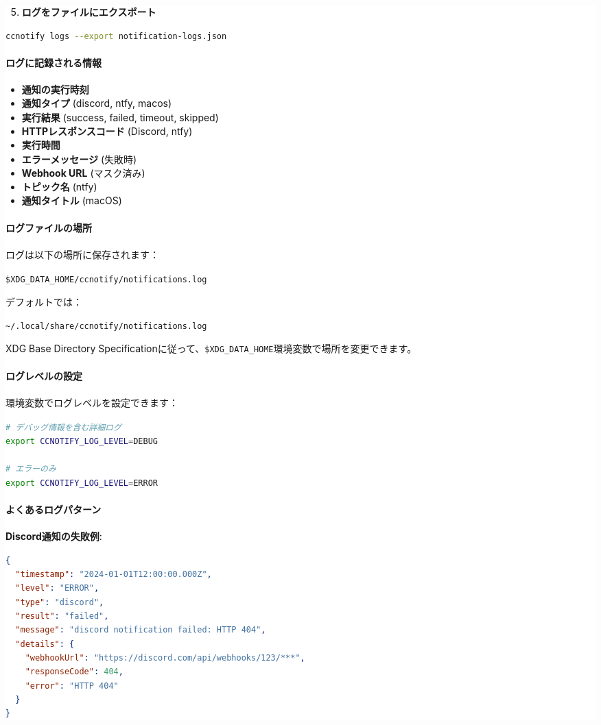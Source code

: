 5. **ログをファイルにエクスポート**
```bash
ccnotify logs --export notification-logs.json
```

#### ログに記録される情報

- **通知の実行時刻**
- **通知タイプ** (discord, ntfy, macos)
- **実行結果** (success, failed, timeout, skipped)
- **HTTPレスポンスコード** (Discord, ntfy)
- **実行時間**
- **エラーメッセージ** (失敗時)
- **Webhook URL** (マスク済み)
- **トピック名** (ntfy)
- **通知タイトル** (macOS)

#### ログファイルの場所

ログは以下の場所に保存されます：
```
$XDG_DATA_HOME/ccnotify/notifications.log
```

デフォルトでは：
```
~/.local/share/ccnotify/notifications.log
```

XDG Base Directory Specificationに従って、`$XDG_DATA_HOME`環境変数で場所を変更できます。

#### ログレベルの設定

環境変数でログレベルを設定できます：
```bash
# デバッグ情報を含む詳細ログ
export CCNOTIFY_LOG_LEVEL=DEBUG

# エラーのみ
export CCNOTIFY_LOG_LEVEL=ERROR
```

#### よくあるログパターン

**Discord通知の失敗例**:
```json
{
  "timestamp": "2024-01-01T12:00:00.000Z",
  "level": "ERROR",
  "type": "discord",
  "result": "failed",
  "message": "discord notification failed: HTTP 404",
  "details": {
    "webhookUrl": "https://discord.com/api/webhooks/123/***",
    "responseCode": 404,
    "error": "HTTP 404"
  }
}
```
